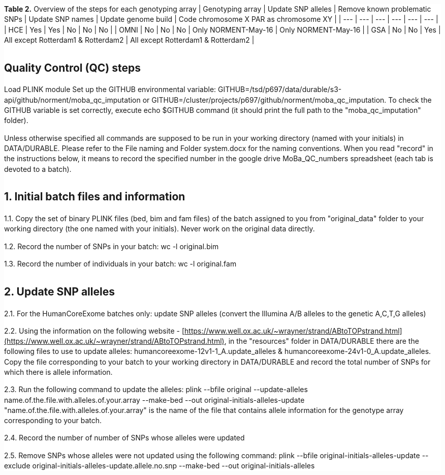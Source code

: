**Table 2.** Overview of the steps for each genotyping array
| Genotyping array | Update SNP alleles | Remove known problematic SNPs | Update SNP names | Update genome build | Code chromosome X PAR as chromosome XY |
| --- | --- | --- | --- | --- | --- |
| HCE | Yes | Yes | No | No | No |
| OMNI | No | No | No | Only NORMENT-May-16 | Only NORMENT-May-16 |
| GSA | No | No | Yes | All except Rotterdam1 & Rotterdam2 | All except Rotterdam1 & Rotterdam2 |

## Quality Control (QC) steps
Load PLINK module
Set up the GITHUB environmental variable: GITHUB=/tsd/p697/data/durable/s3-api/github/norment/moba\_qc\_imputation or GITHUB=/cluster/projects/p697/github/norment/moba\_qc\_imputation.
To check the GITHUB variable is set correctly, execute echo $GITHUB command (it should print the full path to the &quot;moba\_qc\_imputation&quot; folder).

Unless otherwise specified all commands are supposed to be run in your working directory (named with your initials) in DATA/DURABLE. Please refer to the File naming and Folder system.docx for the naming conventions.
When you read &quot;record&quot; in the instructions below, it means to record the specified number in the google drive MoBa\_QC\_numbers spreadsheet (each tab is devoted to a batch).

## 1. Initial batch files and information

  1.1. Copy the set of binary PLINK files (bed, bim and fam files) of the batch assigned to you from &quot;original\_data&quot; folder to your working directory (the one named with your initials). Never work on the original data directly.
  
  1.2. Record the number of SNPs in your batch: wc -l original.bim
  
  1.3. Record the number of individuals in your batch: wc -l original.fam

## 2. Update SNP alleles

  2.1. For the HumanCoreExome batches only: update SNP alleles (convert the Illumina A/B alleles to the genetic A,C,T,G alleles)
  
  2.2. Using the information on the following website - [https://www.well.ox.ac.uk/~wrayner/strand/ABtoTOPstrand.html](https://www.well.ox.ac.uk/~wrayner/strand/ABtoTOPstrand.html), in the &quot;resources&quot; folder in DATA/DURABLE there are the following files to use to update alleles: humancoreexome-12v1-1\_A.update\_alleles & humancoreexome-24v1-0\_A.update\_alleles. Copy the file corresponding to your batch to your working directory in DATA/DURABLE and record the total number of SNPs for which there is allele information.

  2.3. Run the following command to update the alleles: plink --bfile original --update-alleles name.of.the.file.with.alleles.of.your.array --make-bed --out original-initials-alleles-update
 &quot;name.of.the.file.with.alleles.of.your.array&quot; is the name of the file that contains allele information for the genotype array corresponding to your batch.

  2.4. Record the number of number of SNPs whose alleles were updated
  
  2.5. Remove SNPs whose alleles were not updated using the following command: plink --bfile original-initials-alleles-update --exclude original-initials-alleles-update.allele.no.snp --make-bed --out original-initials-alleles
  